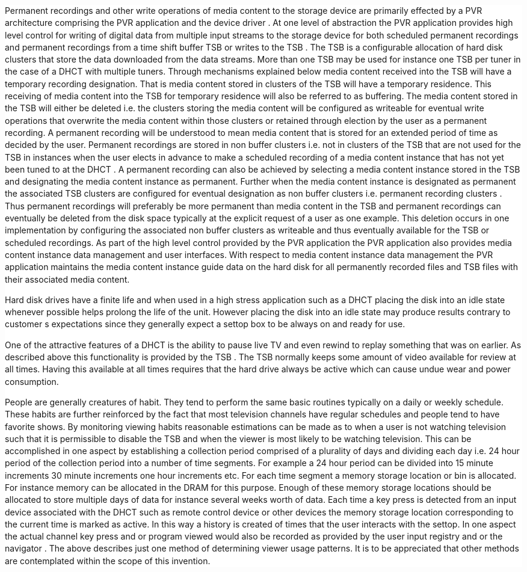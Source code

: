 Permanent recordings and other write operations of media content to the storage device are primarily effected by a PVR architecture comprising the PVR application and the device driver . At one level of abstraction the PVR application provides high level control for writing of digital data from multiple input streams to the storage device for both scheduled permanent recordings and permanent recordings from a time shift buffer TSB or writes to the TSB . The TSB is a configurable allocation of hard disk clusters that store the data downloaded from the data streams. More than one TSB may be used for instance one TSB per tuner in the case of a DHCT with multiple tuners. Through mechanisms explained below media content received into the TSB will have a temporary recording designation. That is media content stored in clusters of the TSB will have a temporary residence. This receiving of media content into the TSB for temporary residence will also be referred to as buffering. The media content stored in the TSB will either be deleted i.e. the clusters storing the media content will be configured as writeable for eventual write operations that overwrite the media content within those clusters or retained through election by the user as a permanent recording. A permanent recording will be understood to mean media content that is stored for an extended period of time as decided by the user. Permanent recordings are stored in non buffer clusters i.e. not in clusters of the TSB that are not used for the TSB in instances when the user elects in advance to make a scheduled recording of a media content instance that has not yet been tuned to at the DHCT . A permanent recording can also be achieved by selecting a media content instance stored in the TSB and designating the media content instance as permanent. Further when the media content instance is designated as permanent the associated TSB clusters are configured for eventual designation as non buffer clusters i.e. permanent recording clusters . Thus permanent recordings will preferably be more permanent than media content in the TSB and permanent recordings can eventually be deleted from the disk space typically at the explicit request of a user as one example. This deletion occurs in one implementation by configuring the associated non buffer clusters as writeable and thus eventually available for the TSB or scheduled recordings. As part of the high level control provided by the PVR application the PVR application also provides media content instance data management and user interfaces. With respect to media content instance data management the PVR application maintains the media content instance guide data on the hard disk for all permanently recorded files and TSB files with their associated media content.

Hard disk drives have a finite life and when used in a high stress application such as a DHCT placing the disk into an idle state whenever possible helps prolong the life of the unit. However placing the disk into an idle state may produce results contrary to customer s expectations since they generally expect a settop box to be always on and ready for use.

One of the attractive features of a DHCT is the ability to pause live TV and even rewind to replay something that was on earlier. As described above this functionality is provided by the TSB . The TSB normally keeps some amount of video available for review at all times. Having this available at all times requires that the hard drive always be active which can cause undue wear and power consumption.

People are generally creatures of habit. They tend to perform the same basic routines typically on a daily or weekly schedule. These habits are further reinforced by the fact that most television channels have regular schedules and people tend to have favorite shows. By monitoring viewing habits reasonable estimations can be made as to when a user is not watching television such that it is permissible to disable the TSB and when the viewer is most likely to be watching television. This can be accomplished in one aspect by establishing a collection period comprised of a plurality of days and dividing each day i.e. 24 hour period of the collection period into a number of time segments. For example a 24 hour period can be divided into 15 minute increments 30 minute increments one hour increments etc. For each time segment a memory storage location or bin is allocated. For instance memory can be allocated in the DRAM for this purpose. Enough of these memory storage locations should be allocated to store multiple days of data for instance several weeks worth of data. Each time a key press is detected from an input device associated with the DHCT such as remote control device or other devices the memory storage location corresponding to the current time is marked as active. In this way a history is created of times that the user interacts with the settop. In one aspect the actual channel key press and or program viewed would also be recorded as provided by the user input registry and or the navigator . The above describes just one method of determining viewer usage patterns. It is to be appreciated that other methods are contemplated within the scope of this invention.
